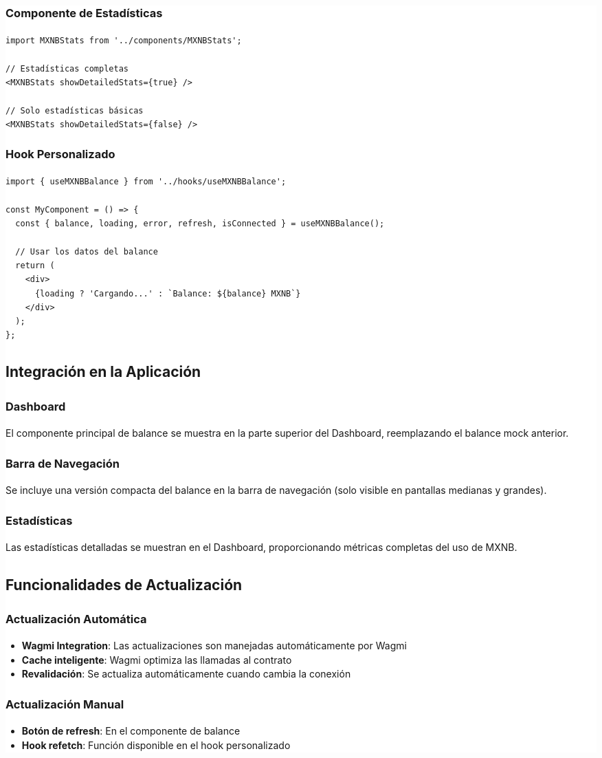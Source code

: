 ### Componente de Estadísticas
```tsx
import MXNBStats from '../components/MXNBStats';

// Estadísticas completas
<MXNBStats showDetailedStats={true} />

// Solo estadísticas básicas
<MXNBStats showDetailedStats={false} />
```

### Hook Personalizado
```tsx
import { useMXNBBalance } from '../hooks/useMXNBBalance';

const MyComponent = () => {
  const { balance, loading, error, refresh, isConnected } = useMXNBBalance();
  
  // Usar los datos del balance
  return (
    <div>
      {loading ? 'Cargando...' : `Balance: ${balance} MXNB`}
    </div>
  );
};
```

## Integración en la Aplicación

### Dashboard
El componente principal de balance se muestra en la parte superior del Dashboard, reemplazando el balance mock anterior.

### Barra de Navegación
Se incluye una versión compacta del balance en la barra de navegación (solo visible en pantallas medianas y grandes).

### Estadísticas
Las estadísticas detalladas se muestran en el Dashboard, proporcionando métricas completas del uso de MXNB.

## Funcionalidades de Actualización

### Actualización Automática
- **Wagmi Integration**: Las actualizaciones son manejadas automáticamente por Wagmi
- **Cache inteligente**: Wagmi optimiza las llamadas al contrato
- **Revalidación**: Se actualiza automáticamente cuando cambia la conexión

### Actualización Manual
- **Botón de refresh**: En el componente de balance
- **Hook refetch**: Función disponible en el hook personalizado
